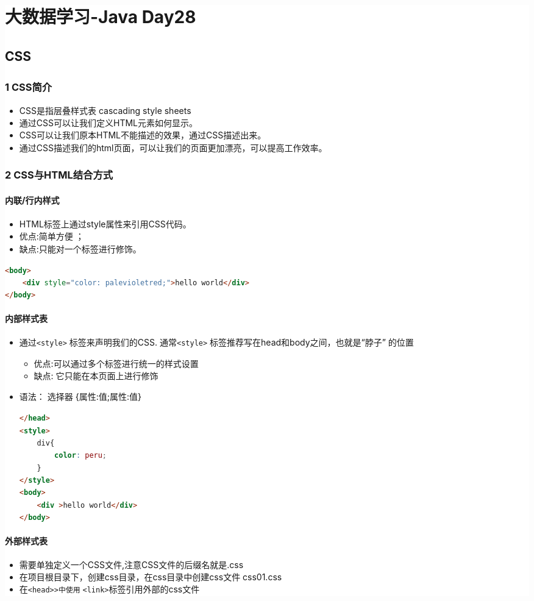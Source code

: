 # 大数据学习-Java Day28

## CSS

### 1 CSS简介

-  CSS是指层叠样式表 cascading style sheets 
- 通过CSS可以让我们定义HTML元素如何显示。 
- CSS可以让我们原本HTML不能描述的效果，通过CSS描述出来。 
- 通过CSS描述我们的html页面，可以让我们的页面更加漂亮，可以提高工作效率。  

### 2 CSS与HTML结合方式

#### 内联/行内样式

-  HTML标签上通过style属性来引用CSS代码。 
  -  优点:简单方便 ； 
  - 缺点:只能对一个标签进行修饰。  

```html
<body>
    <div style="color: palevioletred;">hello world</div>
</body>
```

#### 内部样式表

- 通过```<style>``` 标签来声明我们的CSS. 通常```<style>``` 标签推荐写在head和body之间，也就是“脖子” 的位置 
  -  优点:可以通过多个标签进行统一的样式设置 
  - 缺点: 它只能在本页面上进行修饰 

- 语法： 选择器 {属性:值;属性:值} 

  ```html
  </head>
  <style>
      div{
          color: peru;
      }
  </style>
  <body>
      <div >hello world</div>
  </body>
  ```

#### 外部样式表

-  需要单独定义一个CSS文件,注意CSS文件的后缀名就是.css 
- 在项目根目录下，创建css目录，在css目录中创建css文件 css01.css 
- 在```<head>>中使用``` ```<link>```标签引用外部的css文件 
